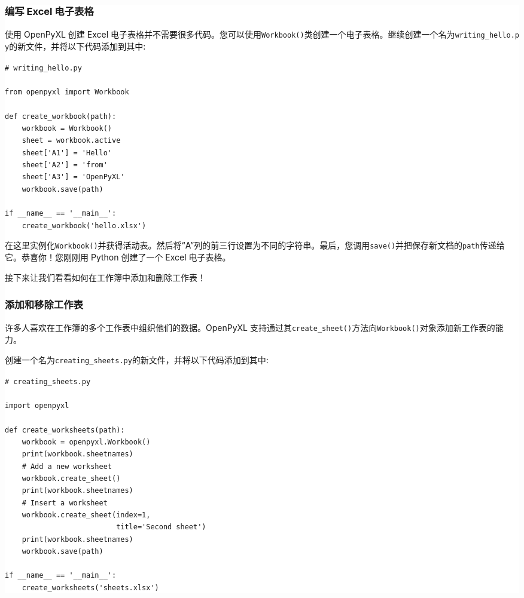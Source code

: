 ### 编写 Excel 电子表格

使用 OpenPyXL 创建 Excel 电子表格并不需要很多代码。您可以使用`Workbook()`类创建一个电子表格。继续创建一个名为`writing_hello.py`的新文件，并将以下代码添加到其中:

```
# writing_hello.py

from openpyxl import Workbook

def create_workbook(path):
    workbook = Workbook()
    sheet = workbook.active
    sheet['A1'] = 'Hello'
    sheet['A2'] = 'from'
    sheet['A3'] = 'OpenPyXL'
    workbook.save(path)

if __name__ == '__main__':
    create_workbook('hello.xlsx')
```

在这里实例化`Workbook()`并获得活动表。然后将“A”列的前三行设置为不同的字符串。最后，您调用`save()`并把保存新文档的`path`传递给它。恭喜你！您刚刚用 Python 创建了一个 Excel 电子表格。

接下来让我们看看如何在工作簿中添加和删除工作表！

### 添加和移除工作表

许多人喜欢在工作簿的多个工作表中组织他们的数据。OpenPyXL 支持通过其`create_sheet()`方法向`Workbook()`对象添加新工作表的能力。

创建一个名为`creating_sheets.py`的新文件，并将以下代码添加到其中:

```
# creating_sheets.py

import openpyxl

def create_worksheets(path):
    workbook = openpyxl.Workbook()
    print(workbook.sheetnames)
    # Add a new worksheet
    workbook.create_sheet()
    print(workbook.sheetnames)
    # Insert a worksheet
    workbook.create_sheet(index=1,
                          title='Second sheet')
    print(workbook.sheetnames)
    workbook.save(path)

if __name__ == '__main__':
    create_worksheets('sheets.xlsx')
```
